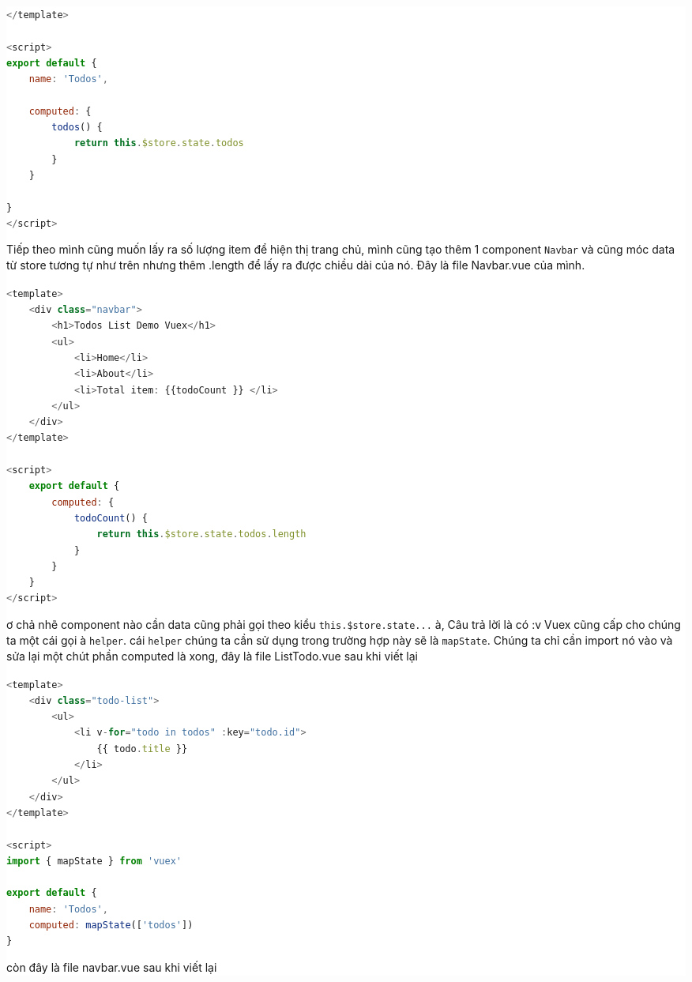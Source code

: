 ```js
</template>

<script>
export default {
	name: 'Todos',
    
	computed: {
		todos() {
			return this.$store.state.todos
		}
	}

}
</script>
```
Tiếp theo mình cũng muốn lấy ra số lượng item để  hiện thị trang chủ,  mình cũng tạo thêm 1 component `Navbar` và cũng móc data từ store tương tự như trên nhưng thêm .length để lấy ra được chiều dài của nó. Đây là file Navbar.vue của mình.
```js
<template>
	<div class="navbar">
		<h1>Todos List Demo Vuex</h1>
		<ul>
			<li>Home</li>
			<li>About</li>
			<li>Total item: {{todoCount }} </li>
		</ul>
	</div>
</template>

<script>
	export default {
		computed: {
			todoCount() {
				return this.$store.state.todos.length
			}
		}
	}
</script>
```
ơ chả nhẽ component nào cần data cũng phải gọi theo kiểu `this.$store.state...` à, Câu trả lời là có :v  Vuex cũng cấp cho chúng ta một cái gọi à `helper`. cái `helper` chúng ta cần sử dụng trong trường hợp này sẽ là  `mapState`. Chúng ta chỉ cần import nó vào và sửa lại một chút phần computed là xong, đây là file  ListTodo.vue sau khi viết lại 
```js
<template>
	<div class="todo-list">
		<ul>
			<li v-for="todo in todos" :key="todo.id">
				{{ todo.title }}
			</li>
		</ul>
	</div>
</template>

<script>
import { mapState } from 'vuex'

export default {
	name: 'Todos',
	computed: mapState(['todos'])
}
```
còn đây là file navbar.vue sau khi viết lại 